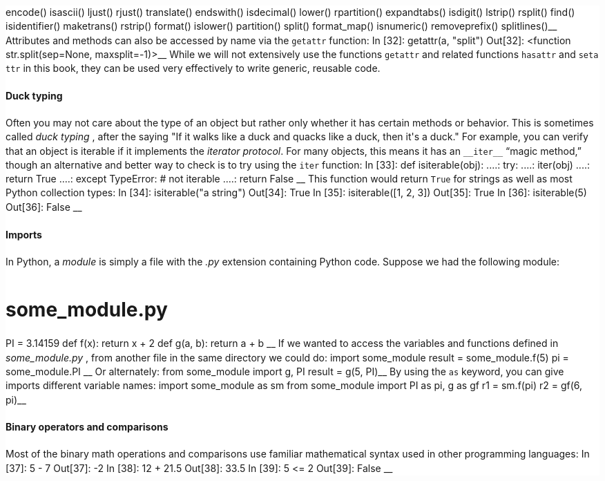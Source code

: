 encode()     isascii()      ljust()        rjust()         translate()
endswith()   isdecimal()    lower()        rpartition()
expandtabs() isdigit()      lstrip()       rsplit()
find()       isidentifier() maketrans()    rstrip()
format()     islower()      partition()    split()
format_map() isnumeric()    removeprefix() splitlines()__
Attributes and methods can also be accessed by name via the `getattr` function:
In [32]: getattr(a, "split")
Out[32]: <function str.split(sep=None, maxsplit=-1)>__
While we will not extensively use the functions `getattr` and related functions `hasattr` and `setattr` in this book, they can be used very effectively to write generic, reusable code.
#### Duck typing
Often you may not care about the type of an object but rather only whether it has certain methods or behavior. This is sometimes called _duck typing_ , after the saying "If it walks like a duck and quacks like a duck, then it's a duck." For example, you can verify that an object is iterable if it implements the _iterator protocol_. For many objects, this means it has an `__iter__` “magic method,” though an alternative and better way to check is to try using the `iter` function:
In [33]: def isiterable(obj):
....:     try:
....:         iter(obj)
....:         return True
....:     except TypeError: # not iterable
....:         return False __
This function would return `True` for strings as well as most Python collection types:
In [34]: isiterable("a string")
Out[34]: True
In [35]: isiterable([1, 2, 3])
Out[35]: True
In [36]: isiterable(5)
Out[36]: False __
#### Imports
In Python, a _module_ is simply a file with the _.py_ extension containing Python code. Suppose we had the following module:
# some_module.py
PI = 3.14159
def f(x):
return x + 2
def g(a, b):
return a + b __
If we wanted to access the variables and functions defined in _some\_module.py_ , from another file in the same directory we could do:
import some_module
result = some_module.f(5)
pi = some_module.PI __
Or alternately:
from some_module import g, PI
result = g(5, PI)__
By using the `as` keyword, you can give imports different variable names:
import some_module as sm
from some_module import PI as pi, g as gf
r1 = sm.f(pi)
r2 = gf(6, pi)__
#### Binary operators and comparisons
Most of the binary math operations and comparisons use familiar mathematical syntax used in other programming languages:
In [37]: 5 - 7
Out[37]: -2
In [38]: 12 + 21.5
Out[38]: 33.5
In [39]: 5 <= 2
Out[39]: False __